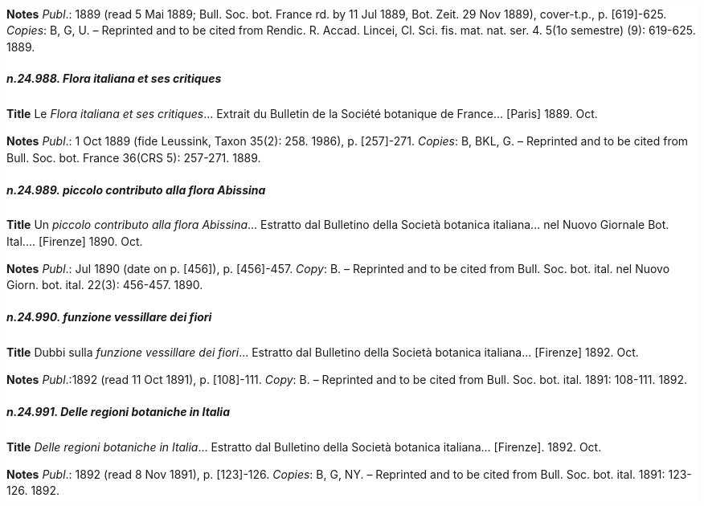 **Notes**
*Publ*.: 1889 (read 5 Mai 1889; Bull. Soc. bot. France rd. by 11 Jul 1889, Bot. Zeit. 29 Nov 1889), cover-t.p., p. \[619\]-625. *Copies*: B, G, U. – Reprinted and to be cited from Rendic. R. Accad. Lincei, Cl. Sci. fis. mat. nat. ser. 4. 5(1o semestre) (9): 619-625. 1889.

##### n.24.988. Flora italiana et ses critiques

**Title**
Le *Flora italiana et ses critiques*... Extrait du Bulletin de la Société botanique de France... \[Paris\] 1889. Oct.

**Notes**
*Publ*.: 1 Oct 1889 (fide Leussink, Taxon 35(2): 258. 1986), p. \[257\]-271. *Copies*: B, BKL, G. – Reprinted and to be cited from Bull. Soc. bot. France 36(CRS 5): 257-271. 1889.

##### n.24.989. piccolo contributo alla flora Abissina

**Title**
Un *piccolo contributo alla flora Abissina*... Estratto dal Bulletino della Società botanica italiana... nel Nuovo Giornale Bot. Ital.... \[Firenze\] 1890. Oct.

**Notes**
*Publ*.: Jul 1890 (date on p. \[456\]), p. \[456\]-457. *Copy*: B. – Reprinted and to be cited from Bull. Soc. bot. ital. nel Nuovo Giorn. bot. ital. 22(3): 456-457. 1890.

##### n.24.990. funzione vessillare dei fiori

**Title**
Dubbi sulla *funzione vessillare dei fiori*... Estratto dal Bulletino della Società botanica italiana... \[Firenze\] 1892. Oct.

**Notes**
*Publ*.:1892 (read 11 Oct 1891), p. \[108\]-111. *Copy*: B. – Reprinted and to be cited from Bull. Soc. bot. ital. 1891: 108-111. 1892.

##### n.24.991. Delle regioni botaniche in Italia

**Title**
*Delle regioni botaniche in Italia*... Estratto dal Bulletino della Società botanica italiana... \[Firenze\]. 1892. Oct.

**Notes**
*Publ*.: 1892 (read 8 Nov 1891), p. \[123\]-126. *Copies*: B, G, NY. – Reprinted and to be cited from Bull. Soc. bot. ital. 1891: 123-126. 1892.

